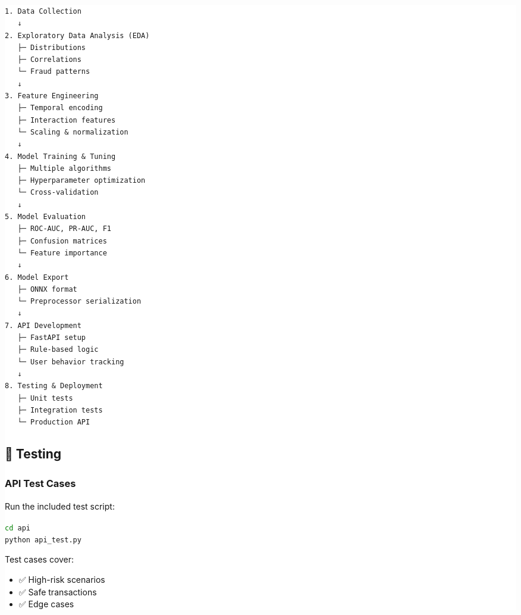 ```
1. Data Collection
   ↓
2. Exploratory Data Analysis (EDA)
   ├─ Distributions
   ├─ Correlations
   └─ Fraud patterns
   ↓
3. Feature Engineering
   ├─ Temporal encoding
   ├─ Interaction features
   └─ Scaling & normalization
   ↓
4. Model Training & Tuning
   ├─ Multiple algorithms
   ├─ Hyperparameter optimization
   └─ Cross-validation
   ↓
5. Model Evaluation
   ├─ ROC-AUC, PR-AUC, F1
   ├─ Confusion matrices
   └─ Feature importance
   ↓
6. Model Export
   ├─ ONNX format
   └─ Preprocessor serialization
   ↓
7. API Development
   ├─ FastAPI setup
   ├─ Rule-based logic
   └─ User behavior tracking
   ↓
8. Testing & Deployment
   ├─ Unit tests
   ├─ Integration tests
   └─ Production API
```

## 🧪 Testing

### API Test Cases

Run the included test script:
```bash
cd api
python api_test.py
```

Test cases cover:
- ✅ High-risk scenarios
- ✅ Safe transactions
- ✅ Edge cases
